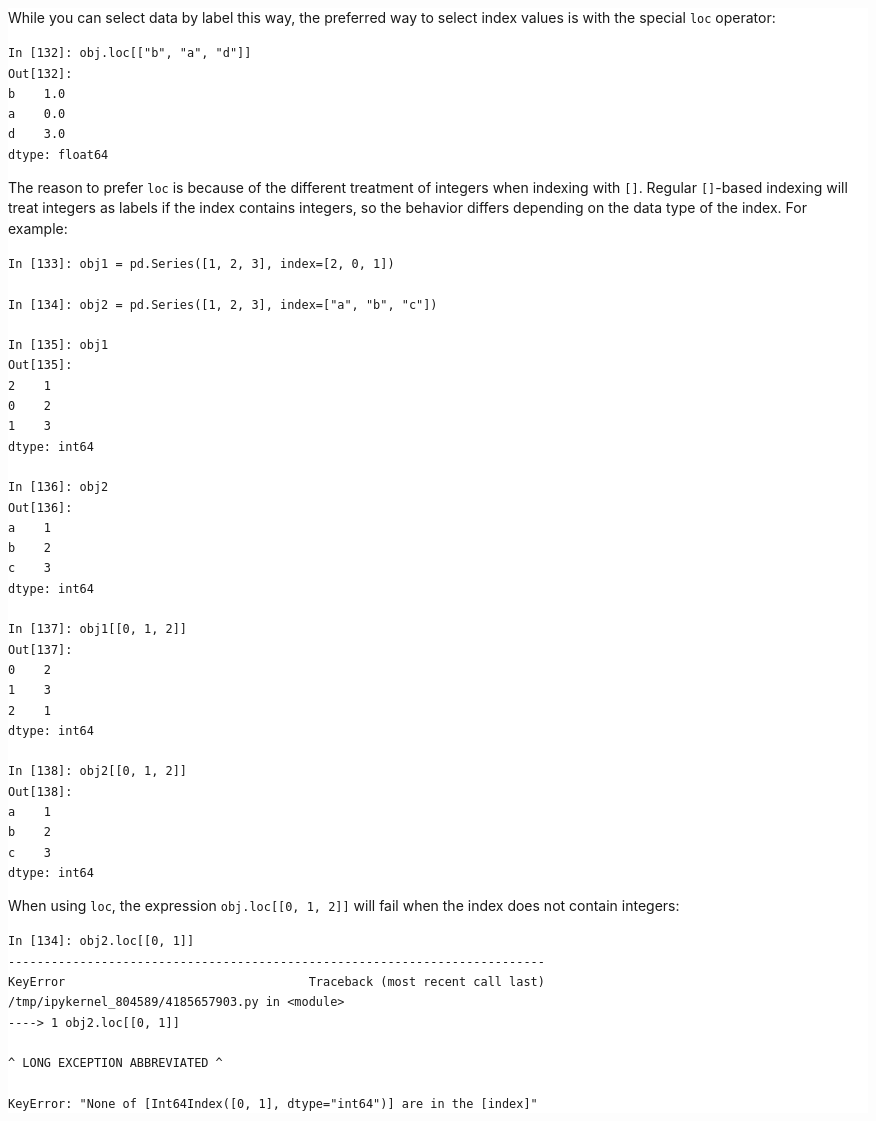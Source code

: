 While you can select data by label this way, the preferred way to select index values is with the special `loc` operator:

```
In [132]: obj.loc[["b", "a", "d"]]
Out[132]: 
b    1.0
a    0.0
d    3.0
dtype: float64
```

The reason to prefer `loc` is because of the different treatment of integers when indexing with `[]`. Regular `[]`-based indexing will treat integers as labels if the index contains integers, so the behavior differs depending on the data type of the index. For example:

```
In [133]: obj1 = pd.Series([1, 2, 3], index=[2, 0, 1])

In [134]: obj2 = pd.Series([1, 2, 3], index=["a", "b", "c"])

In [135]: obj1
Out[135]: 
2    1
0    2
1    3
dtype: int64

In [136]: obj2
Out[136]: 
a    1
b    2
c    3
dtype: int64

In [137]: obj1[[0, 1, 2]]
Out[137]: 
0    2
1    3
2    1
dtype: int64

In [138]: obj2[[0, 1, 2]]
Out[138]: 
a    1
b    2
c    3
dtype: int64
```

When using `loc`, the expression `obj.loc[[0, 1, 2]]` will fail when the index does not contain integers:

```
In [134]: obj2.loc[[0, 1]]
---------------------------------------------------------------------------
KeyError                                  Traceback (most recent call last)
/tmp/ipykernel_804589/4185657903.py in <module>
----> 1 obj2.loc[[0, 1]]

^ LONG EXCEPTION ABBREVIATED ^

KeyError: "None of [Int64Index([0, 1], dtype="int64")] are in the [index]"
```
